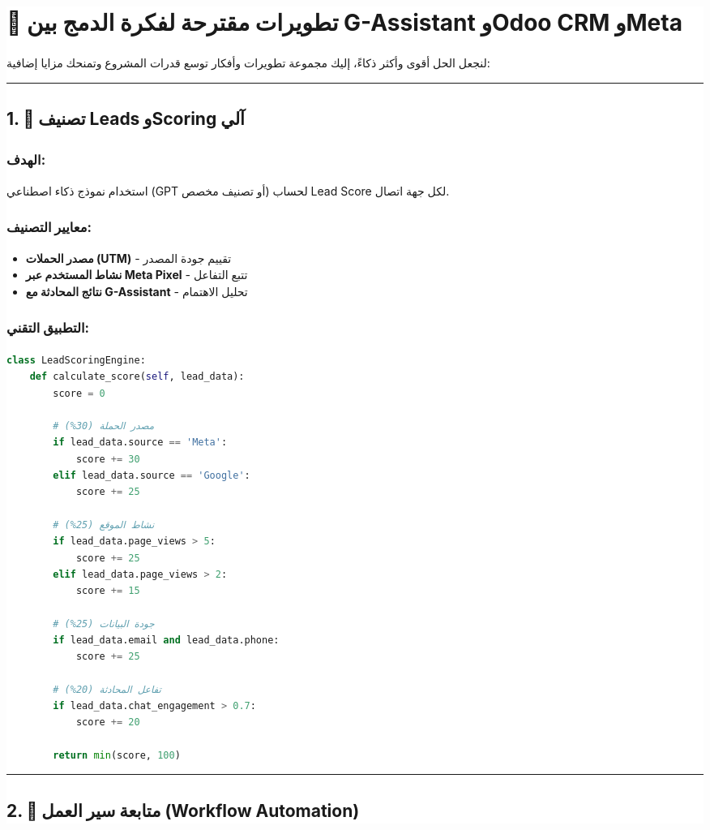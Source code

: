 # 🚀 تطويرات مقترحة لفكرة الدمج بين G-Assistant وOdoo CRM وMeta

لنجعل الحل أقوى وأكثر ذكاءً، إليك مجموعة تطويرات وأفكار توسع قدرات المشروع وتمنحك مزايا إضافية:

---

## 1. 🎯 تصنيف Leads وScoring آلي

### الهدف:
استخدام نموذج ذكاء اصطناعي (GPT أو تصنيف مخصص) لحساب Lead Score لكل جهة اتصال.

### معايير التصنيف:
- **مصدر الحملات (UTM)** - تقييم جودة المصدر
- **نشاط المستخدم عبر Meta Pixel** - تتبع التفاعل
- **نتائج المحادثة مع G-Assistant** - تحليل الاهتمام

### التطبيق التقني:
```python
class LeadScoringEngine:
    def calculate_score(self, lead_data):
        score = 0
        
        # مصدر الحملة (30%)
        if lead_data.source == 'Meta':
            score += 30
        elif lead_data.source == 'Google':
            score += 25
        
        # نشاط الموقع (25%)
        if lead_data.page_views > 5:
            score += 25
        elif lead_data.page_views > 2:
            score += 15
        
        # جودة البيانات (25%)
        if lead_data.email and lead_data.phone:
            score += 25
        
        # تفاعل المحادثة (20%)
        if lead_data.chat_engagement > 0.7:
            score += 20
        
        return min(score, 100)
```

---

## 2. 🔄 متابعة سير العمل (Workflow Automation)
